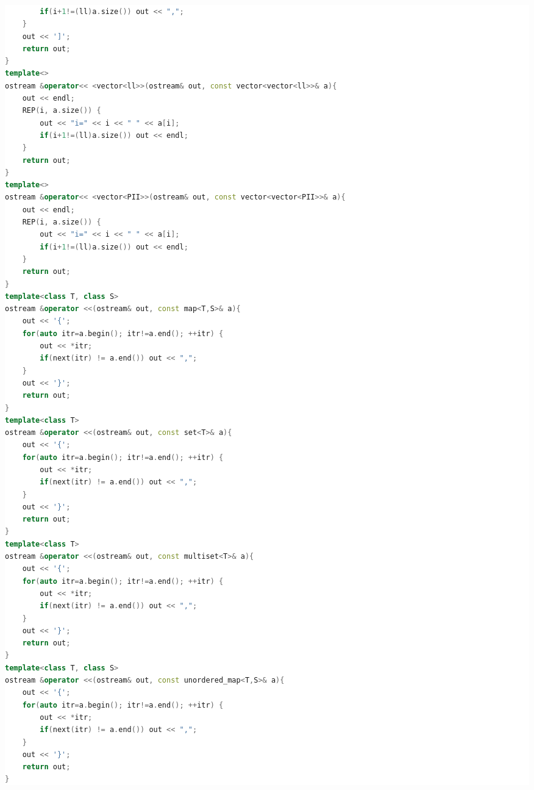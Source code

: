 ```cpp
        if(i+1!=(ll)a.size()) out << ",";
    }
    out << ']';
    return out;
}
template<>
ostream &operator<< <vector<ll>>(ostream& out, const vector<vector<ll>>& a){
    out << endl;
    REP(i, a.size()) {
        out << "i=" << i << " " << a[i];
        if(i+1!=(ll)a.size()) out << endl;
    }
    return out;
}
template<>
ostream &operator<< <vector<PII>>(ostream& out, const vector<vector<PII>>& a){
    out << endl;
    REP(i, a.size()) {
        out << "i=" << i << " " << a[i];
        if(i+1!=(ll)a.size()) out << endl;
    }
    return out;
}
template<class T, class S>
ostream &operator <<(ostream& out, const map<T,S>& a){
    out << '{'; 
    for(auto itr=a.begin(); itr!=a.end(); ++itr) {
        out << *itr;
        if(next(itr) != a.end()) out << ",";
    } 
    out << '}'; 
    return out;
}
template<class T>
ostream &operator <<(ostream& out, const set<T>& a){
    out << '{'; 
    for(auto itr=a.begin(); itr!=a.end(); ++itr) {
        out << *itr;
        if(next(itr) != a.end()) out << ",";
    } 
    out << '}'; 
    return out;
}
template<class T>
ostream &operator <<(ostream& out, const multiset<T>& a){
    out << '{'; 
    for(auto itr=a.begin(); itr!=a.end(); ++itr) {
        out << *itr;
        if(next(itr) != a.end()) out << ",";
    } 
    out << '}'; 
    return out;
}
template<class T, class S>
ostream &operator <<(ostream& out, const unordered_map<T,S>& a){
    out << '{'; 
    for(auto itr=a.begin(); itr!=a.end(); ++itr) {
        out << *itr;
        if(next(itr) != a.end()) out << ",";
    } 
    out << '}'; 
    return out;
}
```